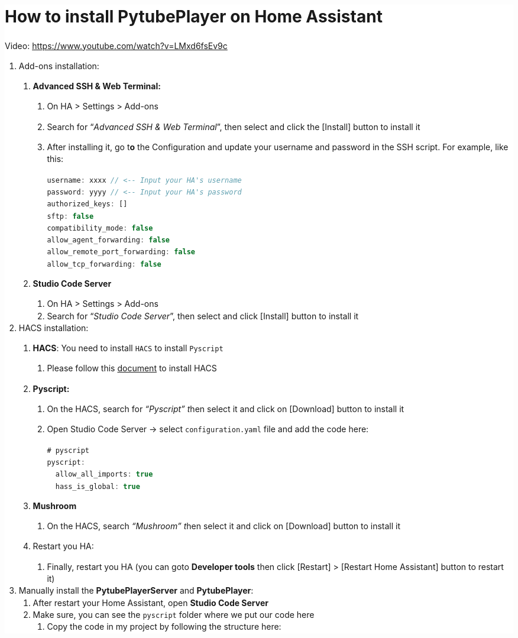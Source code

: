 # How to install PytubePlayer on Home Assistant

Video: https://www.youtube.com/watch?v=LMxd6fsEv9c

1. Add-ons installation:
    1. **Advanced SSH & Web Terminal:**
        1. On HA > Settings > Add-ons
        2. Search for “*Advanced SSH & Web Terminal*”, then select and click the [Install] button to install it
        3. After installing it, go t**o** the Configuration and update your username and password in the SSH script. For example, like this:
            
            ```jsx
            username: xxxx // <-- Input your HA's username
            password: yyyy // <-- Input your HA's password
            authorized_keys: []
            sftp: false
            compatibility_mode: false
            allow_agent_forwarding: false
            allow_remote_port_forwarding: false
            allow_tcp_forwarding: false
            ```
            
    2. **Studio Code Server**
        1. On HA > Settings > Add-ons
        2. Search for “*Studio Code Server*”, then select and click [Install] button to install it
2. HACS installation:
    1. **HACS**: You need to install `HACS` to install `Pyscript`
        1. Please follow this [document](https://www.hacs.xyz/docs/use/configuration/basic/) to install HACS
    2. **Pyscript:**
        1. On the HACS, search for *“Pyscript” t*hen select it and click on [Download] button to install it
        2. Open Studio Code Server → select `configuration.yaml` file and add the code here:
            
            ```jsx
            # pyscript
            pyscript:
              allow_all_imports: true
              hass_is_global: true
            ```
            
    3. **Mushroom**
        1. On the HACS, search *“Mushroom” t*hen select it and click on [Download] button to install it
    4. Restart you HA: 
        1. Finally, restart you HA (you can goto **Developer tools** then click [Restart] > [Restart Home Assistant] button to restart it)
3. Manually install the **PytubePlayerServer** and **PytubePlayer**:
    1. After restart your Home Assistant, open **Studio Code Server** 
    2. Make sure, you can see the `pyscript` folder where we put our code here
        1. Copy the code in my project by following the structure here:
        